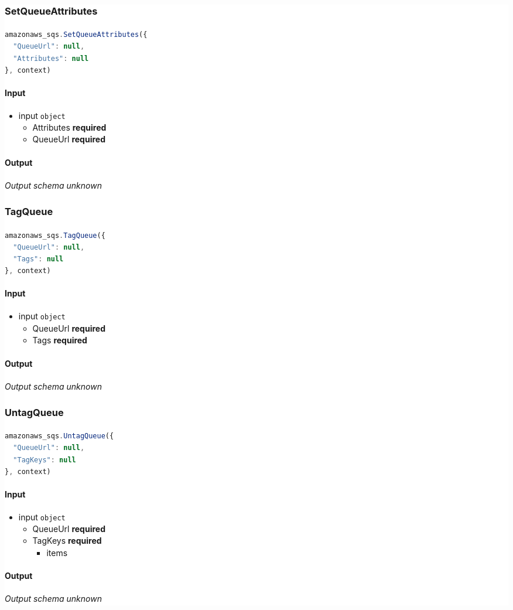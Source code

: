 ### SetQueueAttributes



```js
amazonaws_sqs.SetQueueAttributes({
  "QueueUrl": null,
  "Attributes": null
}, context)
```

#### Input
* input `object`
  * Attributes **required**
  * QueueUrl **required**

#### Output
*Output schema unknown*

### TagQueue



```js
amazonaws_sqs.TagQueue({
  "QueueUrl": null,
  "Tags": null
}, context)
```

#### Input
* input `object`
  * QueueUrl **required**
  * Tags **required**

#### Output
*Output schema unknown*

### UntagQueue



```js
amazonaws_sqs.UntagQueue({
  "QueueUrl": null,
  "TagKeys": null
}, context)
```

#### Input
* input `object`
  * QueueUrl **required**
  * TagKeys **required**
    * items

#### Output
*Output schema unknown*
